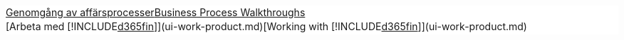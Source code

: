  [<span data-ttu-id="bba4a-216">Genomgång av affärsprocesser</span><span class="sxs-lookup"><span data-stu-id="bba4a-216">Business Process Walkthroughs</span></span>](walkthrough-business-process-walkthroughs.md)  
 <span data-ttu-id="bba4a-217">[Arbeta med [!INCLUDE[d365fin](includes/d365fin_md.md)]](ui-work-product.md)</span><span class="sxs-lookup"><span data-stu-id="bba4a-217">[Working with [!INCLUDE[d365fin](includes/d365fin_md.md)]](ui-work-product.md)</span></span>

